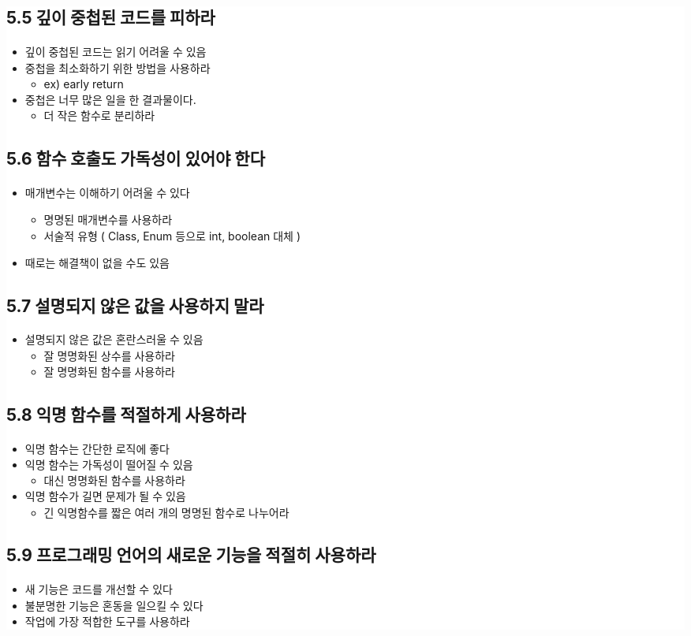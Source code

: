 
## 5.5 깊이 중첩된 코드를 피하라

-   깊이 중첩된 코드는 읽기 어려울 수 있음
-   중첩을 최소화하기 위한 방법을 사용하라
    -   ex) early return 
-   중첩은 너무 많은 일을 한 결과물이다.
    -   더 작은 함수로 분리하라



## 5.6 함수 호출도 가독성이 있어야 한다

-   매개변수는 이해하기 어려울 수 있다
    -   명명된 매개변수를 사용하라
    -   서술적 유형 ( Class, Enum 등으로 int, boolean 대체 )

-   때로는 해결책이 없을 수도 있음



## 5.7 설명되지 않은 값을 사용하지 말라

-   설명되지 않은 값은 혼란스러울 수 있음
    -   잘 명명화된 상수를 사용하라
    -   잘 명명화된 함수를 사용하라



## 5.8 익명 함수를 적절하게 사용하라

-   익명 함수는 간단한 로직에 좋다
-   익명 함수는 가독성이 떨어질 수 있음
    -   대신 명명화된 함수를 사용하라
-   익명 함수가 길면 문제가 될 수 있음
    -   긴 익명함수를 짧은 여러 개의 명명된 함수로 나누어라



## 5.9 프로그래밍 언어의 새로운 기능을 적절히 사용하라

-   새 기능은 코드를 개선할 수 있다
-   불분명한 기능은 혼동을 일으킬 수 있다
-   작업에 가장 적합한 도구를 사용하라